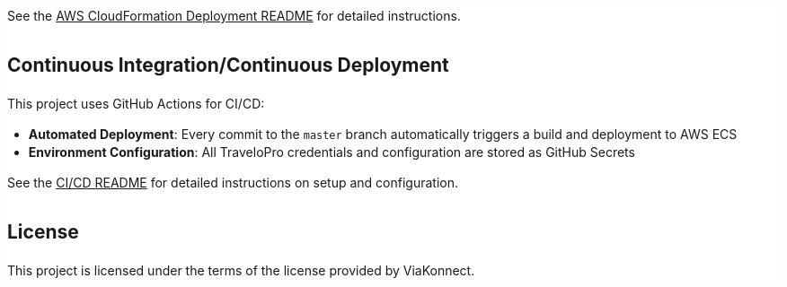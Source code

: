 See the [AWS CloudFormation Deployment README](infrastructure/cloudformation/README.md) for detailed instructions.

## Continuous Integration/Continuous Deployment

This project uses GitHub Actions for CI/CD:

- **Automated Deployment**: Every commit to the `master` branch automatically triggers a build and deployment to AWS ECS
- **Environment Configuration**: All TraveloPro credentials and configuration are stored as GitHub Secrets

See the [CI/CD README](.github/workflows/README.md) for detailed instructions on setup and configuration.

## License

This project is licensed under the terms of the license provided by ViaKonnect.
